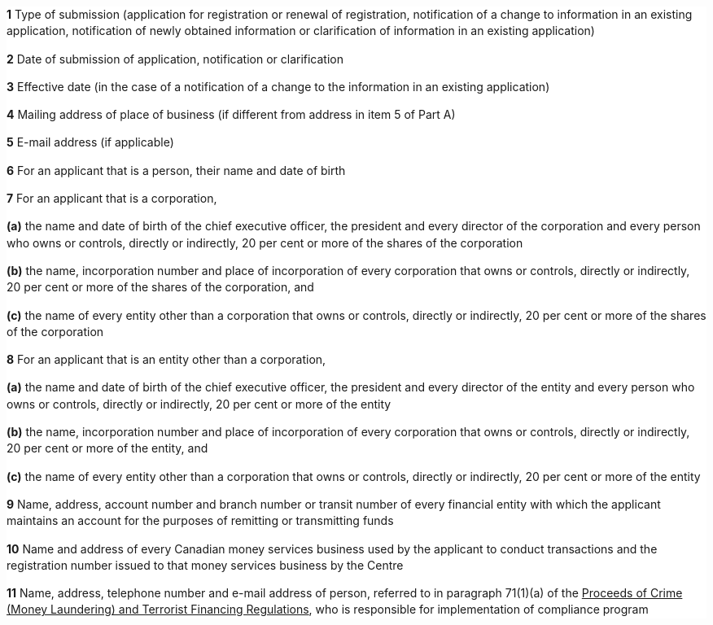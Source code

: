**1** Type of submission (application for registration or renewal of registration, notification of a change to information in an existing application, notification of newly obtained information or clarification of information in an existing application)


**2** Date of submission of application, notification or clarification


**3** Effective date (in the case of a notification of a change to the information in an existing application)


**4** Mailing address of place of business (if different from address in item 5 of Part A)


**5** E-mail address (if applicable)


**6** For an applicant that is a person, their name and date of birth


**7** For an applicant that is a corporation,

**(a)** the name and date of birth of the chief executive officer, the president and every director of the corporation and every person who owns or controls, directly or indirectly, 20 per cent or more of the shares of the corporation



**(b)** the name, incorporation number and place of incorporation of every corporation that owns or controls, directly or indirectly, 20 per cent or more of the shares of the corporation, and



**(c)** the name of every entity other than a corporation that owns or controls, directly or indirectly, 20 per cent or more of the shares of the corporation




**8** For an applicant that is an entity other than a corporation,

**(a)** the name and date of birth of the chief executive officer, the president and every director of the entity and every person who owns or controls, directly or indirectly, 20 per cent or more of the entity



**(b)** the name, incorporation number and place of incorporation of every corporation that owns or controls, directly or indirectly, 20 per cent or more of the entity, and



**(c)** the name of every entity other than a corporation that owns or controls, directly or indirectly, 20 per cent or more of the entity




**9** Name, address, account number and branch number or transit number of every financial entity with which the applicant maintains an account for the purposes of remitting or transmitting funds


**10** Name and address of every Canadian money services business used by the applicant to conduct transactions and the registration number issued to that money services business by the Centre


**11** Name, address, telephone number and e-mail address of person, referred to in paragraph 71(1)(a) of the [Proceeds of Crime (Money Laundering) and Terrorist Financing Regulations](/en/Regulations/Statutory%20Orders%20and%20Regulations/2002/184.md), who is responsible for implementation of compliance program
